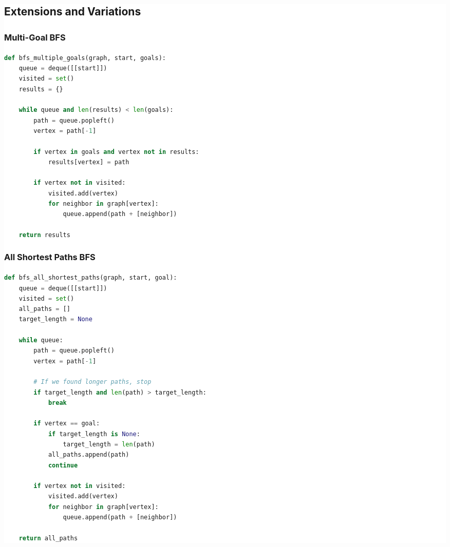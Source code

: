 ## Extensions and Variations

### Multi-Goal BFS
```python
def bfs_multiple_goals(graph, start, goals):
    queue = deque([[start]])
    visited = set()
    results = {}
    
    while queue and len(results) < len(goals):
        path = queue.popleft()
        vertex = path[-1]
        
        if vertex in goals and vertex not in results:
            results[vertex] = path
            
        if vertex not in visited:
            visited.add(vertex)
            for neighbor in graph[vertex]:
                queue.append(path + [neighbor])
    
    return results
```

### All Shortest Paths BFS
```python
def bfs_all_shortest_paths(graph, start, goal):
    queue = deque([[start]])
    visited = set()
    all_paths = []
    target_length = None
    
    while queue:
        path = queue.popleft()
        vertex = path[-1]
        
        # If we found longer paths, stop
        if target_length and len(path) > target_length:
            break
            
        if vertex == goal:
            if target_length is None:
                target_length = len(path)
            all_paths.append(path)
            continue
            
        if vertex not in visited:
            visited.add(vertex)
            for neighbor in graph[vertex]:
                queue.append(path + [neighbor])
    
    return all_paths
```